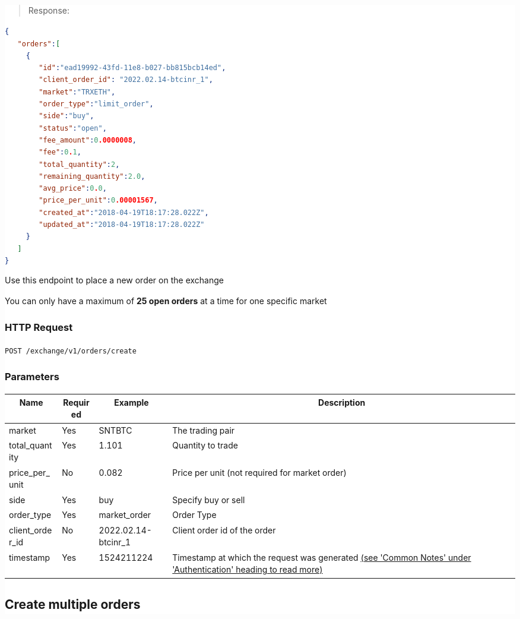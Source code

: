 > Response:

```json
{
   "orders":[
     {
        "id":"ead19992-43fd-11e8-b027-bb815bcb14ed",
        "client_order_id": "2022.02.14-btcinr_1",
        "market":"TRXETH",
        "order_type":"limit_order",
        "side":"buy",
        "status":"open",
        "fee_amount":0.0000008,
        "fee":0.1,
        "total_quantity":2,
        "remaining_quantity":2.0,
        "avg_price":0.0,
        "price_per_unit":0.00001567,
        "created_at":"2018-04-19T18:17:28.022Z",
        "updated_at":"2018-04-19T18:17:28.022Z"
     }
   ]
}
```


Use this endpoint to place a new order on the exchange

<aside class="notice">
You can only have a maximum of <strong>25 open orders</strong> at a time for one specific market
</aside>

### HTTP Request

`POST /exchange/v1/orders/create`

### Parameters

| Name            | Required | Example             | Description                                    |
|-----------------|----------|---------------------|------------------------------------------------|
| market          | Yes      | SNTBTC              | The trading pair                               |
| total_quantity  | Yes      | 1.101               | Quantity to trade                              |
| price_per_unit  | No       | 0.082               | Price per unit (not required for market order) |
| side            | Yes      | buy                 | Specify buy or sell                            |
| order_type      | Yes      | market_order        | Order Type                                     |
| client_order_id | No       | 2022.02.14-btcinr_1 | Client order id of the order                   |
| timestamp       | Yes      | 1524211224          | Timestamp at which the request was generated [(see 'Common Notes' under 'Authentication' heading to read more)](http://192.168.1.10:4567/#authentication)                 |

## Create multiple orders
